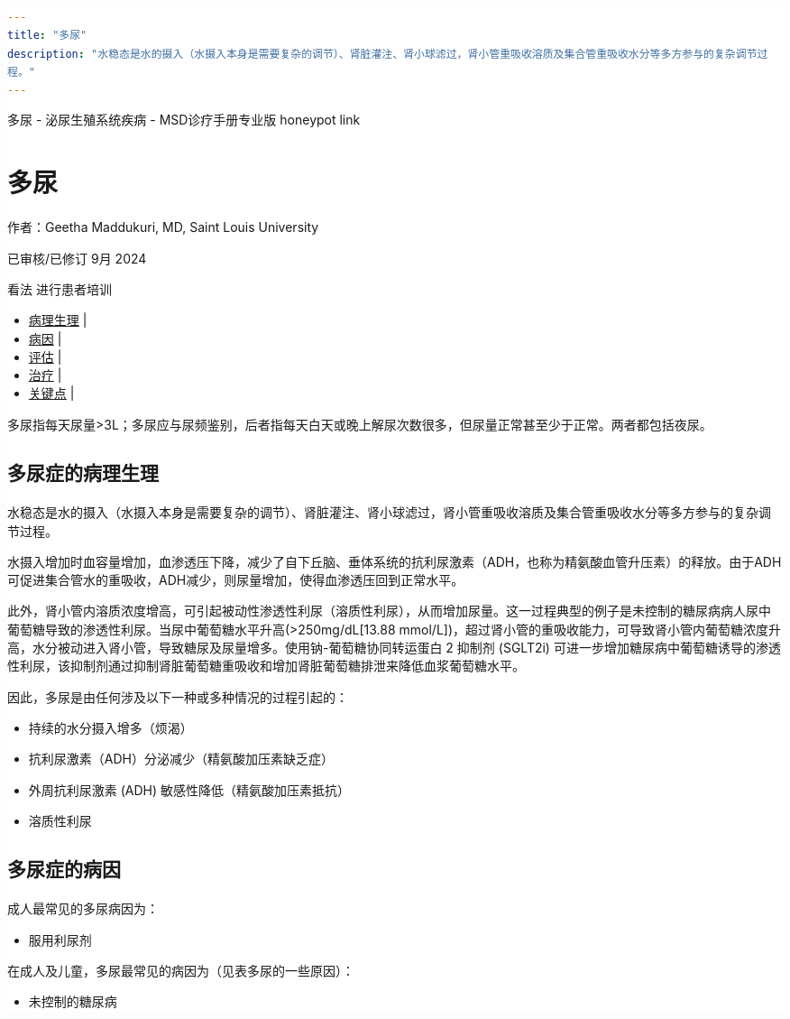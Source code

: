 ```yaml
---
title: "多尿"
description: "水稳态是水的摄入（水摄入本身是需要复杂的调节）、肾脏灌注、肾小球滤过，肾小管重吸收溶质及集合管重吸收水分等多方参与的复杂调节过程。"
---
```


﻿多尿 \- 泌尿生殖系统疾病 \- MSD诊疗手册专业版 honeypot link

# 多尿

作者：Geetha Maddukuri, MD, Saint Louis University

已审核/已修订 9月 2024

看法 进行患者培训

- [病理生理](#病理生理_v1049438_zh) \|
- [病因](#病因_v1049455_zh) \|
- [评估](#评估_v1049597_zh) \|
- [治疗](#治疗_v1049652_zh) \|
- [关键点](#关键点_v1049655_zh) \|

多尿指每天尿量>3L；多尿应与尿频鉴别，后者指每天白天或晚上解尿次数很多，但尿量正常甚至少于正常。两者都包括夜尿。

## 多尿症的病理生理

水稳态是水的摄入（水摄入本身是需要复杂的调节）、肾脏灌注、肾小球滤过，肾小管重吸收溶质及集合管重吸收水分等多方参与的复杂调节过程。

水摄入增加时血容量增加，血渗透压下降，减少了自下丘脑、垂体系统的抗利尿激素（ADH，也称为精氨酸血管升压素）的释放。由于ADH可促进集合管水的重吸收，ADH减少，则尿量增加，使得血渗透压回到正常水平。

此外，肾小管内溶质浓度增高，可引起被动性渗透性利尿（溶质性利尿），从而增加尿量。这一过程典型的例子是未控制的糖尿病病人尿中葡萄糖导致的渗透性利尿。当尿中葡萄糖水平升高(>250mg/dL\[13.88 mmol/L\])，超过肾小管的重吸收能力，可导致肾小管内葡萄糖浓度升高，水分被动进入肾小管，导致糖尿及尿量增多。使用钠-葡萄糖协同转运蛋白 2 抑制剂 (SGLT2i) 可进一步增加糖尿病中葡萄糖诱导的渗透性利尿，该抑制剂通过抑制肾脏葡萄糖重吸收和增加肾脏葡萄糖排泄来降低血浆葡萄糖水平。

因此，多尿是由任何涉及以下一种或多种情况的过程引起的：

- 持续的水分摄入增多（烦渴）

- 抗利尿激素（ADH）分泌减少（精氨酸加压素缺乏症）

- 外周抗利尿激素 (ADH) 敏感性降低（精氨酸加压素抵抗）

- 溶质性利尿


## 多尿症的病因

成人最常见的多尿病因为：

- 服用利尿剂


在成人及儿童，多尿最常见的病因为（见表多尿的一些原因）：

- 未控制的糖尿病
